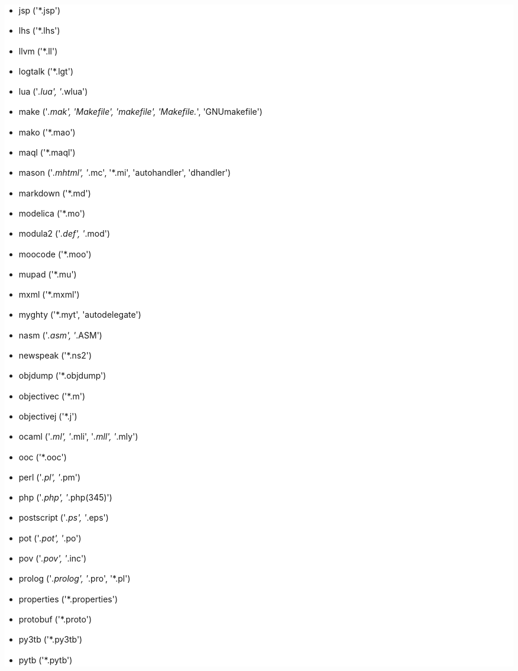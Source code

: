 * jsp ('*.jsp')

* lhs ('*.lhs')

* llvm ('*.ll')

* logtalk ('*.lgt')

* lua ('*.lua', '*.wlua')

* make ('*.mak', 'Makefile', 'makefile', 'Makefile.*', 'GNUmakefile')

* mako ('*.mao')

* maql ('*.maql')

* mason ('*.mhtml', '*.mc', '*.mi', 'autohandler', 'dhandler')

* markdown ('*.md')

* modelica ('*.mo')

* modula2 ('*.def', '*.mod')

* moocode ('*.moo')

* mupad ('*.mu')

* mxml ('*.mxml')

* myghty ('*.myt', 'autodelegate')

* nasm ('*.asm', '*.ASM')

* newspeak ('*.ns2')

* objdump ('*.objdump')

* objectivec ('*.m')

* objectivej ('*.j')

* ocaml ('*.ml', '*.mli', '*.mll', '*.mly')

* ooc ('*.ooc')

* perl ('*.pl', '*.pm')

* php ('*.php', '*.php(345)')

* postscript ('*.ps', '*.eps')

* pot ('*.pot', '*.po')

* pov ('*.pov', '*.inc')

* prolog ('*.prolog', '*.pro', '*.pl')

* properties ('*.properties')

* protobuf ('*.proto')

* py3tb ('*.py3tb')

* pytb ('*.pytb')

